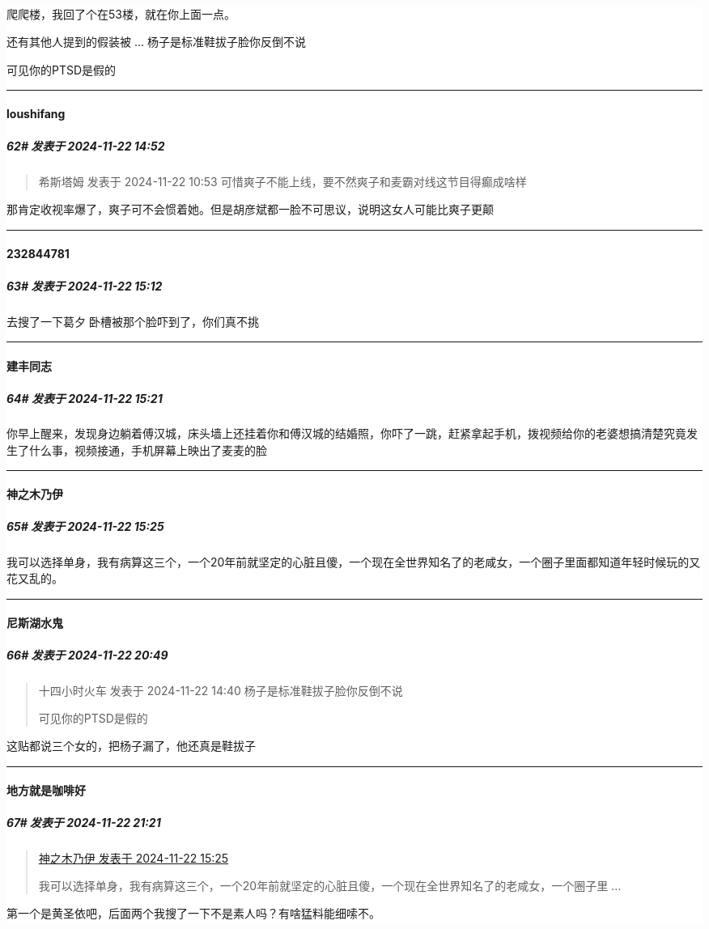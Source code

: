 爬爬楼，我回了个在53楼，就在你上面一点。

还有其他人提到的假装被 ...</blockquote>
杨子是标准鞋拔子脸你反倒不说

可见你的PTSD是假的

*****

####  loushifang  
##### 62#       发表于 2024-11-22 14:52

<blockquote>希斯塔姆 发表于 2024-11-22 10:53
可惜爽子不能上线，要不然爽子和麦霸对线这节目得癫成啥样</blockquote>
那肯定收视率爆了，爽子可不会惯着她。但是胡彦斌都一脸不可思议，说明这女人可能比爽子更颠

*****

####  232844781  
##### 63#       发表于 2024-11-22 15:12

去搜了一下葛夕 卧槽被那个脸吓到了，你们真不挑

*****

####  建丰同志  
##### 64#       发表于 2024-11-22 15:21

你早上醒来，发现身边躺着傅汉城，床头墙上还挂着你和傅汉城的结婚照，你吓了一跳，赶紧拿起手机，拨视频给你的老婆想搞清楚究竟发生了什么事，视频接通，手机屏幕上映出了麦麦的脸

*****

####  神之木乃伊  
##### 65#       发表于 2024-11-22 15:25

我可以选择单身，我有病算这三个，一个20年前就坚定的心脏且傻，一个现在全世界知名了的老咸女，一个圈子里面都知道年轻时候玩的又花又乱的。

*****

####  尼斯湖水鬼  
##### 66#       发表于 2024-11-22 20:49

<blockquote>十四小时火车 发表于 2024-11-22 14:40
杨子是标准鞋拔子脸你反倒不说

可见你的PTSD是假的</blockquote>
这贴都说三个女的，把杨子漏了，他还真是鞋拔子


*****

####  地方就是咖啡好  
##### 67#       发表于 2024-11-22 21:21

<blockquote><a href="httphttps://bbs.saraba1st.com/2b/forum.php?mod=redirect&amp;goto=findpost&amp;pid=66753865&amp;ptid=2207730" target="_blank">神之木乃伊 发表于 2024-11-22 15:25</a>

我可以选择单身，我有病算这三个，一个20年前就坚定的心脏且傻，一个现在全世界知名了的老咸女，一个圈子里 ...</blockquote>
第一个是黄圣依吧，后面两个我搜了一下不是素人吗？有啥猛料能细嗦不。

